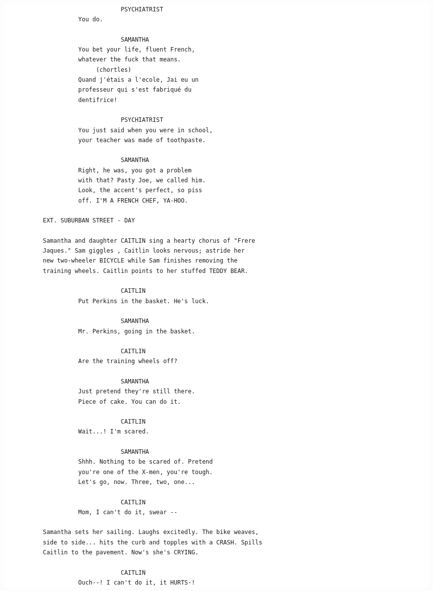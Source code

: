                                      PSYCHIATRIST
                         You do.

                                     SAMANTHA
                         You bet your life, fluent French, 
                         whatever the fuck that means.
                              (chortles)
                         Quand j'étais a l'ecole, Jai eu un 
                         professeur qui s'est fabriqué du 
                         dentifrice!

                                     PSYCHIATRIST
                         You just said when you were in school, 
                         your teacher was made of toothpaste.

                                     SAMANTHA
                         Right, he was, you got a problem 
                         with that? Pasty Joe, we called him. 
                         Look, the accent's perfect, so piss 
                         off. I'M A FRENCH CHEF, YA-HOO.

               EXT. SUBURBAN STREET - DAY

               Samantha and daughter CAITLIN sing a hearty chorus of "Frere 
               Jaques." Sam giggles , Caitlin looks nervous; astride her 
               new two-wheeler BICYCLE while Sam finishes removing the 
               training wheels. Caitlin points to her stuffed TEDDY BEAR.

                                     CAITLIN
                         Put Perkins in the basket. He's luck.

                                     SAMANTHA
                         Mr. Perkins, going in the basket.

                                     CAITLIN
                         Are the training wheels off?

                                     SAMANTHA
                         Just pretend they're still there. 
                         Piece of cake. You can do it.

                                     CAITLIN
                         Wait...! I'm scared.

                                     SAMANTHA
                         Shhh. Nothing to be scared of. Pretend 
                         you're one of the X-men, you're tough. 
                         Let's go, now. Three, two, one...

                                     CAITLIN
                         Mom, I can't do it, swear --

               Samantha sets her sailing. Laughs excitedly. The bike weaves, 
               side to side... hits the curb and topples with a CRASH. Spills 
               Caitlin to the pavement. Now's she's CRYING.

                                     CAITLIN
                         Ouch--! I can't do it, it HURTS-!
